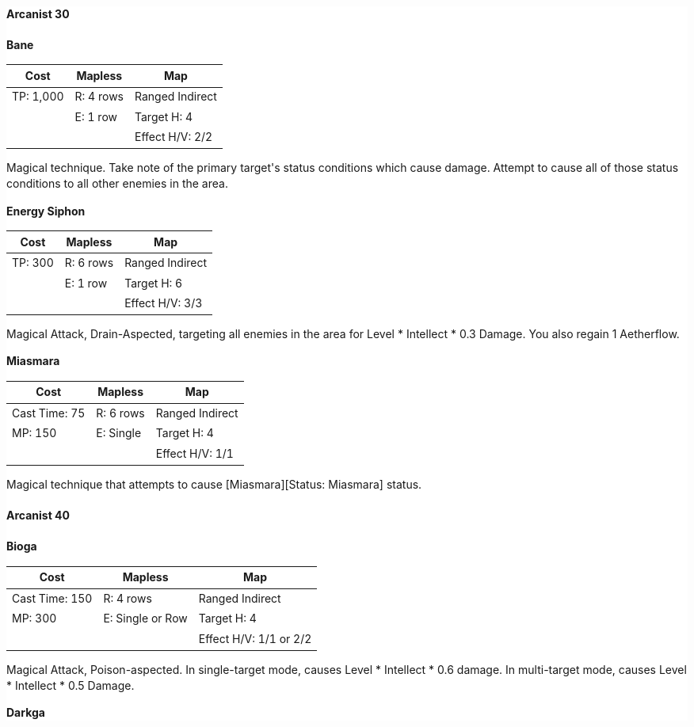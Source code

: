 #### Arcanist 30

**Bane**

| Cost      | Mapless   | Map |
| ---       | ---       | --- |
| TP: 1,000 | R: 4 rows | Ranged Indirect
|           | E: 1 row  | Target H: 4
|           |           | Effect H/V: 2/2

Magical technique. Take note of the primary target's status conditions which cause damage. Attempt to cause all of those status conditions to all other enemies in the area.

**Energy Siphon**

| Cost    | Mapless   | Map |
| ---     | ---       | --- |
| TP: 300 | R: 6 rows | Ranged Indirect
|         | E: 1 row  | Target H: 6
|         |           | Effect H/V: 3/3

Magical Attack, Drain-Aspected, targeting all enemies in the area for Level * Intellect * 0.3 Damage. You also regain 1 Aetherflow.

**Miasmara**

| Cost          | Mapless   | Map |
| ---           | ---       | --- |
| Cast Time: 75 | R: 6 rows | Ranged Indirect
| MP: 150       | E: Single | Target H: 4
|               |           | Effect H/V: 1/1

Magical technique that attempts to cause [Miasmara][Status: Miasmara] status.

#### Arcanist 40

**Bioga**

| Cost           | Mapless          | Map |
| ---            | ---              | --- |
| Cast Time: 150 | R: 4 rows        | Ranged Indirect
| MP: 300        | E: Single or Row | Target H: 4
|                |                  | Effect H/V: 1/1 or 2/2

Magical Attack, Poison-aspected. In single-target mode, causes Level * Intellect * 0.6 damage. In multi-target mode, causes Level * Intellect * 0.5 Damage.

**Darkga**
